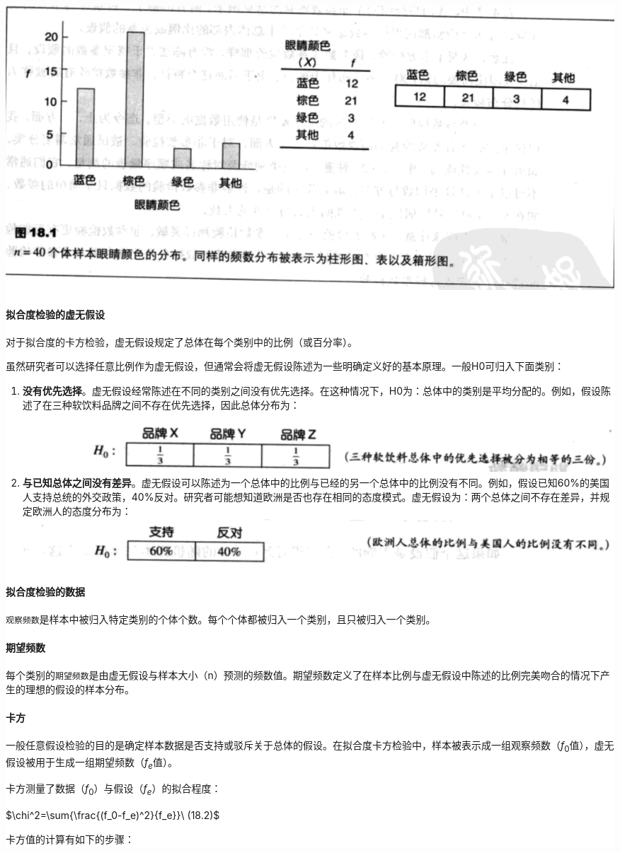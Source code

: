 ![](chi-square-test1.png)

#### 拟合度检验的虚无假设
对于拟合度的卡方检验，虚无假设规定了总体在每个类别中的比例（或百分率）。

虽然研究者可以选择任意比例作为虚无假设，但通常会将虚无假设陈述为一些明确定义好的基本原理。一般H0可归入下面类别：

1. **没有优先选择**。虚无假设经常陈述在不同的类别之间没有优先选择。在这种情况下，H0为：总体中的类别是平均分配的。例如，假设陈述了在三种软饮料品牌之间不存在优先选择，因此总体分布为：![](chi-square-test2.png)
2. **与已知总体之间没有差异**。虚无假设可以陈述为一个总体中的比例与已经的另一个总体中的比例没有不同。例如，假设已知60%的美国人支持总统的外交政策，40%反对。研究者可能想知道欧洲是否也存在相同的态度模式。虚无假设为：两个总体之间不存在差异，并规定欧洲人的态度分布为：![](chi-square-test3.png)

#### 拟合度检验的数据
`观察频数`是样本中被归入特定类别的个体个数。每个个体都被归入一个类别，且只被归入一个类别。

#### 期望频数
每个类别的`期望频数`是由虚无假设与样本大小（n）预测的频数值。期望频数定义了在样本比例与虚无假设中陈述的比例完美吻合的情况下产生的理想的假设的样本分布。

#### 卡方
一般任意假设检验的目的是确定样本数据是否支持或驳斥关于总体的假设。在拟合度卡方检验中，样本被表示成一组观察频数（$f_0$值），虚无假设被用于生成一组期望频数（$f_e$值）。

卡方测量了数据（$f_0$）与假设（$f_e$）的拟合程度：

$\chi^2=\sum{\frac{(f_0-f_e)^2}{f_e}}\ (18.2)$

卡方值的计算有如下的步骤：
